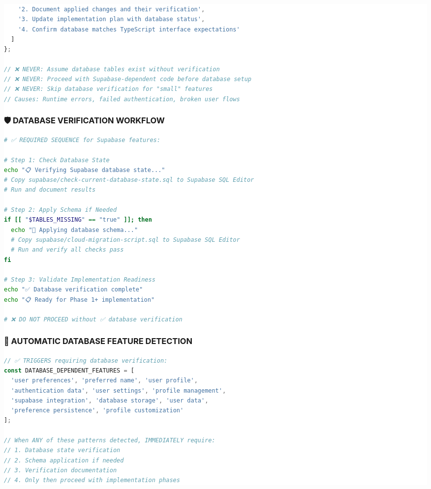```typescript
    '2. Document applied changes and their verification',
    '3. Update implementation plan with database status',
    '4. Confirm database matches TypeScript interface expectations'
  ]
};

// ❌ NEVER: Assume database tables exist without verification
// ❌ NEVER: Proceed with Supabase-dependent code before database setup
// ❌ NEVER: Skip database verification for "small" features
// Causes: Runtime errors, failed authentication, broken user flows
```

### **🛡️ DATABASE VERIFICATION WORKFLOW**

```bash
# ✅ REQUIRED SEQUENCE for Supabase features:

# Step 1: Check Database State
echo "📋 Verifying Supabase database state..."
# Copy supabase/check-current-database-state.sql to Supabase SQL Editor
# Run and document results

# Step 2: Apply Schema if Needed  
if [[ "$TABLES_MISSING" == "true" ]]; then
  echo "🔧 Applying database schema..."
  # Copy supabase/cloud-migration-script.sql to Supabase SQL Editor
  # Run and verify all checks pass
fi

# Step 3: Validate Implementation Readiness
echo "✅ Database verification complete"
echo "📋 Ready for Phase 1+ implementation"

# ❌ DO NOT PROCEED without ✅ database verification
```

### **🚨 AUTOMATIC DATABASE FEATURE DETECTION**

```typescript
// ✅ TRIGGERS requiring database verification:
const DATABASE_DEPENDENT_FEATURES = [
  'user preferences', 'preferred name', 'user profile',
  'authentication data', 'user settings', 'profile management',
  'supabase integration', 'database storage', 'user data',
  'preference persistence', 'profile customization'
];

// When ANY of these patterns detected, IMMEDIATELY require:
// 1. Database state verification
// 2. Schema application if needed  
// 3. Verification documentation
// 4. Only then proceed with implementation phases
```
